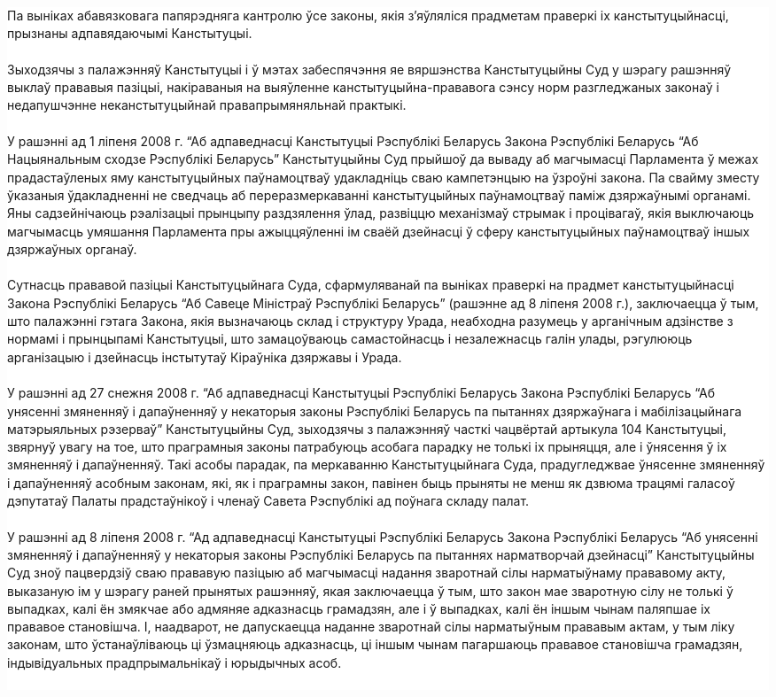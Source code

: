 </div>
<div data-align="justify">
Па выніках абавязковага папярэдняга кантролю ўсе законы, якія з’яўляліся прадметам праверкі іх канстытуцыйнасці, прызнаны адпавядаючымі Канстытуцыі.
</div>
<div data-align="justify">
 
</div>
<div data-align="justify">
Зыходзячы з палажэнняў Канстытуцыі і ў мэтах забеспячэння яе вяршэнства Канстытуцыйны Суд у шэрагу рашэнняў выклаў прававыя пазіцыі, накіраваныя на выяўленне канстытуцыйна-прававога сэнсу норм разгледжаных законаў і недапушчэнне неканстытуцыйнай правапрымяняльнай практыкі.
</div>
<div data-align="justify">
 
</div>
<div data-align="justify">
У рашэнні ад 1 ліпеня 2008 г. “Аб адпаведнасці Канстытуцыі Рэспублікі Беларусь Закона Рэспублікі Беларусь “Аб Нацыянальным сходзе Рэспублікі Беларусь” Канстытуцыйны Суд прыйшоў да вываду аб магчымасці Парламента ў межах прадастаўленых яму канстытуцыйных паўнамоцтваў удакладніць сваю кампетэнцыю на ўзроўні закона. Па свайму зместу ўказаныя ўдакладненні не сведчаць аб переразмеркаванні канстытуцыйных паўнамоцтваў паміж дзяржаўнымі органамі. Яны садзейнічаюць рэалізацыі прынцыпу раздзялення ўлад, развіццю механізмаў стрымак і процівагаў, якія выключаюць магчымасць умяшання Парламента пры ажыццяўленні ім сваёй дзейнасці ў сферу канстытуцыйных паўнамоцтваў іншых дзяржаўных органаў.
</div>
<div data-align="justify">
 
</div>
<div data-align="justify">
Сутнасць прававой пазіцыі Канстытуцыйнага Суда, сфармуляванай па выніках праверкі на прадмет канстытуцыйнасці Закона Рэспублікі Беларусь “Аб Савеце Міністраў Рэспублікі Беларусь” (рашэнне ад 8 ліпеня 2008 г.), заключаецца ў тым, што палажэнні гэтага Закона, якія вызначаюць склад і структуру Урада, неабходна разумець у арганічным адзінстве з нормамі і прынцыпамі Канстытуцыі, што замацоўваюць самастойнасць і незалежнасць галін улады, рэгулююць арганізацыю і дзейнасць інстытутаў Кіраўніка дзяржавы і Урада.
</div>
<div data-align="justify">
 
</div>
<div data-align="justify">
У рашэнні ад 27 снежня 2008 г. “Аб адпаведнасці Канстытуцыі Рэспублікі Беларусь Закона Рэспублікі Беларусь “Аб унясенні змяненняў і дапаўненняў у некаторыя законы Рэспублікі Беларусь па пытаннях дзяржаўнага і мабілізацыйнага матэрыяльных рэзерваў” Канстытуцыйны Суд, зыходзячы з палажэнняў часткі чацвёртай артыкула 104 Канстытуцыі, звярнуў увагу на тое, што праграмныя законы патрабуюць асобага парадку не толькі іх прыняцця, але і ўнясення ў іх змяненняў і дапаўненняў. Такі асобы парадак, па меркаванню Канстытуцыйнага Суда, прадугледжвае ўнясенне змяненняў і дапаўненняў асобным законам, які, як і праграмны закон, павінен быць прыняты не менш як дзвюма трацямі галасоў дэпутатаў Палаты прадстаўнікоў і членаў Савета Рэспублікі ад поўнага складу палат.
</div>
<div data-align="justify">
 
</div>
<div data-align="justify">
У рашэнні ад 8 ліпеня 2008 г. “Ад адпаведнасці Канстытуцыі Рэспублікі Беларусь Закона Рэспублікі Беларусь “Аб унясенні змяненняў і дапаўненняў у некаторыя законы Рэспублікі Беларусь па пытаннях нарматворчай дзейнасці” Канстытуцыйны Суд зноў пацвердзіў сваю прававую пазіцыю аб магчымасці надання зваротнай сілы нарматыўнаму прававому акту, выказаную ім у шэрагу раней прынятых рашэнняў, якая заключаецца ў тым, што закон мае зваротную сілу не толькі ў выпадках, калі ён змякчае або адмяняе адказнасць грамадзян, але і ў выпадках, калі ён іншым чынам паляпшае іх прававое становішча. І, наадварот, не дапускаецца наданне зваротнай сілы нарматыўным прававым актам, у тым ліку законам, што ўстанаўліваюць ці ўзмацняюць адказнасць, ці іншым чынам пагаршаюць прававое становішча грамадзян, індывідуальных прадпрымальнікаў і юрыдычных асоб.
</div>
<div data-align="justify">
 